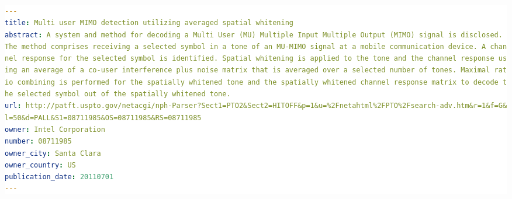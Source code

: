 ```yaml
---
title: Multi user MIMO detection utilizing averaged spatial whitening
abstract: A system and method for decoding a Multi User (MU) Multiple Input Multiple Output (MIMO) signal is disclosed. The method comprises receiving a selected symbol in a tone of an MU-MIMO signal at a mobile communication device. A channel response for the selected symbol is identified. Spatial whitening is applied to the tone and the channel response using an average of a co-user interference plus noise matrix that is averaged over a selected number of tones. Maximal ratio combining is performed for the spatially whitened tone and the spatially whitened channel response matrix to decode the selected symbol out of the spatially whitened tone.
url: http://patft.uspto.gov/netacgi/nph-Parser?Sect1=PTO2&Sect2=HITOFF&p=1&u=%2Fnetahtml%2FPTO%2Fsearch-adv.htm&r=1&f=G&l=50&d=PALL&S1=08711985&OS=08711985&RS=08711985
owner: Intel Corporation
number: 08711985
owner_city: Santa Clara
owner_country: US
publication_date: 20110701
---
```

